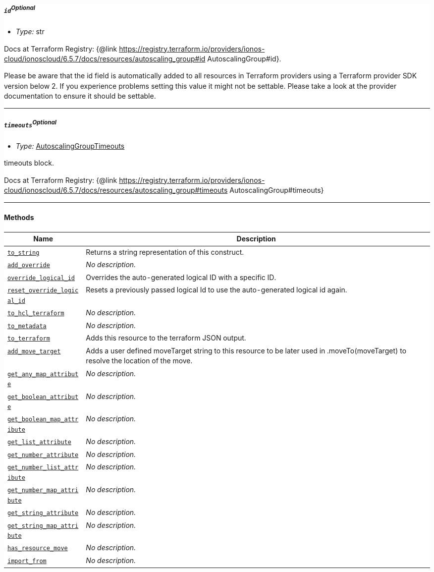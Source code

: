
##### `id`<sup>Optional</sup> <a name="id" id="@cdktf/provider-ionoscloud.autoscalingGroup.AutoscalingGroup.Initializer.parameter.id"></a>

- *Type:* str

Docs at Terraform Registry: {@link https://registry.terraform.io/providers/ionos-cloud/ionoscloud/6.5.7/docs/resources/autoscaling_group#id AutoscalingGroup#id}.

Please be aware that the id field is automatically added to all resources in Terraform providers using a Terraform provider SDK version below 2.
If you experience problems setting this value it might not be settable. Please take a look at the provider documentation to ensure it should be settable.

---

##### `timeouts`<sup>Optional</sup> <a name="timeouts" id="@cdktf/provider-ionoscloud.autoscalingGroup.AutoscalingGroup.Initializer.parameter.timeouts"></a>

- *Type:* <a href="#@cdktf/provider-ionoscloud.autoscalingGroup.AutoscalingGroupTimeouts">AutoscalingGroupTimeouts</a>

timeouts block.

Docs at Terraform Registry: {@link https://registry.terraform.io/providers/ionos-cloud/ionoscloud/6.5.7/docs/resources/autoscaling_group#timeouts AutoscalingGroup#timeouts}

---

#### Methods <a name="Methods" id="Methods"></a>

| **Name** | **Description** |
| --- | --- |
| <code><a href="#@cdktf/provider-ionoscloud.autoscalingGroup.AutoscalingGroup.toString">to_string</a></code> | Returns a string representation of this construct. |
| <code><a href="#@cdktf/provider-ionoscloud.autoscalingGroup.AutoscalingGroup.addOverride">add_override</a></code> | *No description.* |
| <code><a href="#@cdktf/provider-ionoscloud.autoscalingGroup.AutoscalingGroup.overrideLogicalId">override_logical_id</a></code> | Overrides the auto-generated logical ID with a specific ID. |
| <code><a href="#@cdktf/provider-ionoscloud.autoscalingGroup.AutoscalingGroup.resetOverrideLogicalId">reset_override_logical_id</a></code> | Resets a previously passed logical Id to use the auto-generated logical id again. |
| <code><a href="#@cdktf/provider-ionoscloud.autoscalingGroup.AutoscalingGroup.toHclTerraform">to_hcl_terraform</a></code> | *No description.* |
| <code><a href="#@cdktf/provider-ionoscloud.autoscalingGroup.AutoscalingGroup.toMetadata">to_metadata</a></code> | *No description.* |
| <code><a href="#@cdktf/provider-ionoscloud.autoscalingGroup.AutoscalingGroup.toTerraform">to_terraform</a></code> | Adds this resource to the terraform JSON output. |
| <code><a href="#@cdktf/provider-ionoscloud.autoscalingGroup.AutoscalingGroup.addMoveTarget">add_move_target</a></code> | Adds a user defined moveTarget string to this resource to be later used in .moveTo(moveTarget) to resolve the location of the move. |
| <code><a href="#@cdktf/provider-ionoscloud.autoscalingGroup.AutoscalingGroup.getAnyMapAttribute">get_any_map_attribute</a></code> | *No description.* |
| <code><a href="#@cdktf/provider-ionoscloud.autoscalingGroup.AutoscalingGroup.getBooleanAttribute">get_boolean_attribute</a></code> | *No description.* |
| <code><a href="#@cdktf/provider-ionoscloud.autoscalingGroup.AutoscalingGroup.getBooleanMapAttribute">get_boolean_map_attribute</a></code> | *No description.* |
| <code><a href="#@cdktf/provider-ionoscloud.autoscalingGroup.AutoscalingGroup.getListAttribute">get_list_attribute</a></code> | *No description.* |
| <code><a href="#@cdktf/provider-ionoscloud.autoscalingGroup.AutoscalingGroup.getNumberAttribute">get_number_attribute</a></code> | *No description.* |
| <code><a href="#@cdktf/provider-ionoscloud.autoscalingGroup.AutoscalingGroup.getNumberListAttribute">get_number_list_attribute</a></code> | *No description.* |
| <code><a href="#@cdktf/provider-ionoscloud.autoscalingGroup.AutoscalingGroup.getNumberMapAttribute">get_number_map_attribute</a></code> | *No description.* |
| <code><a href="#@cdktf/provider-ionoscloud.autoscalingGroup.AutoscalingGroup.getStringAttribute">get_string_attribute</a></code> | *No description.* |
| <code><a href="#@cdktf/provider-ionoscloud.autoscalingGroup.AutoscalingGroup.getStringMapAttribute">get_string_map_attribute</a></code> | *No description.* |
| <code><a href="#@cdktf/provider-ionoscloud.autoscalingGroup.AutoscalingGroup.hasResourceMove">has_resource_move</a></code> | *No description.* |
| <code><a href="#@cdktf/provider-ionoscloud.autoscalingGroup.AutoscalingGroup.importFrom">import_from</a></code> | *No description.* |